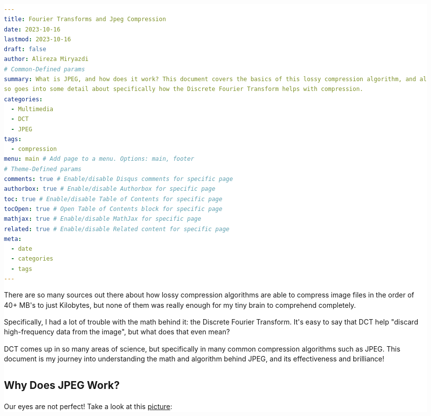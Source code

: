 ```yaml
---
title: Fourier Transforms and Jpeg Compression
date: 2023-10-16
lastmod: 2023-10-16
draft: false
author: Alireza Miryazdi
# Common-Defined params
summary: What is JPEG, and how does it work? This document covers the basics of this lossy compression algorithm, and also goes into some detail about specifically how the Discrete Fourier Transform helps with compression.
categories: 
  - Multimedia
  - DCT
  - JPEG
tags: 
  - compression
menu: main # Add page to a menu. Options: main, footer
# Theme-Defined params
comments: true # Enable/disable Disqus comments for specific page
authorbox: true # Enable/disable Authorbox for specific page
toc: true # Enable/disable Table of Contents for specific page
tocOpen: true # Open Table of Contents block for specific page
mathjax: true # Enable/disable MathJax for specific page
related: true # Enable/disable Related content for specific page
meta: 
  - date
  - categories
  - tags
---
```


There are so many sources out there about how lossy compression algorithms are able to compress image files in the order of 40+ MB's to just Kilobytes, but none of them was really enough for my tiny brain to comprehend completely.

Specifically, I had a lot of trouble with the math behind it: the Discrete Fourier Transform. It's easy to say that DCT help "discard high-frequency data from the image", but what does that even mean?

DCT comes up in so many areas of science, but specifically in many common compression algorithms such as JPEG. This document is my journey into understanding the math and algorithm behind JPEG, and its effectiveness and brilliance!
## Why Does JPEG Work?

Our eyes are not perfect! Take a look at this [picture](https://commons.wikimedia.org/wiki/File:Lichtenstein_img_processing_test.png):
